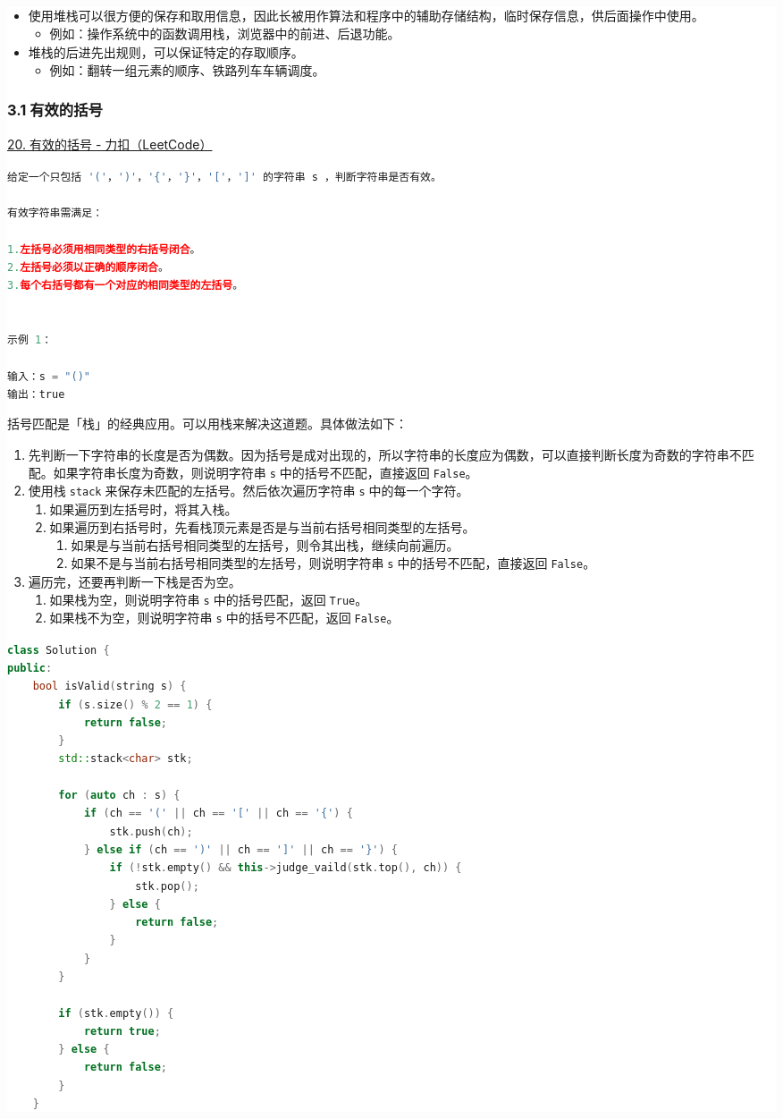 -   使用堆栈可以很方便的保存和取用信息，因此长被用作算法和程序中的辅助存储结构，临时保存信息，供后面操作中使用。
    -   例如：操作系统中的函数调用栈，浏览器中的前进、后退功能。
-   堆栈的后进先出规则，可以保证特定的存取顺序。
    -   例如：翻转一组元素的顺序、铁路列车车辆调度。

### 3.1 有效的括号

[20. 有效的括号 - 力扣（LeetCode）](https://leetcode.cn/problems/valid-parentheses/description/ "20. 有效的括号 - 力扣（LeetCode）")

```python
给定一个只包括 '('，')'，'{'，'}'，'['，']' 的字符串 s ，判断字符串是否有效。

有效字符串需满足：

1.左括号必须用相同类型的右括号闭合。
2.左括号必须以正确的顺序闭合。
3.每个右括号都有一个对应的相同类型的左括号。
 

示例 1：

输入：s = "()"
输出：true
```

括号匹配是「栈」的经典应用。可以用栈来解决这道题。具体做法如下：

1.  先判断一下字符串的长度是否为偶数。因为括号是成对出现的，所以字符串的长度应为偶数，可以直接判断长度为奇数的字符串不匹配。如果字符串长度为奇数，则说明字符串 `s` 中的括号不匹配，直接返回 `False`。
2.  使用栈 `stack` 来保存未匹配的左括号。然后依次遍历字符串 `s` 中的每一个字符。
    1.  如果遍历到左括号时，将其入栈。
    2.  如果遍历到右括号时，先看栈顶元素是否是与当前右括号相同类型的左括号。
        1.  如果是与当前右括号相同类型的左括号，则令其出栈，继续向前遍历。
        2.  如果不是与当前右括号相同类型的左括号，则说明字符串 `s` 中的括号不匹配，直接返回 `False`。
3.  遍历完，还要再判断一下栈是否为空。
    1.  如果栈为空，则说明字符串 `s` 中的括号匹配，返回 `True`。
    2.  如果栈不为空，则说明字符串 `s` 中的括号不匹配，返回 `False`。

```c++
class Solution {
public:
    bool isValid(string s) {
        if (s.size() % 2 == 1) {
            return false;
        }
        std::stack<char> stk;

        for (auto ch : s) {
            if (ch == '(' || ch == '[' || ch == '{') {
                stk.push(ch);
            } else if (ch == ')' || ch == ']' || ch == '}') {
                if (!stk.empty() && this->judge_vaild(stk.top(), ch)) {
                    stk.pop();
                } else {
                    return false;
                }
            }
        }

        if (stk.empty()) {
            return true;
        } else {
            return false;
        }
    }
```